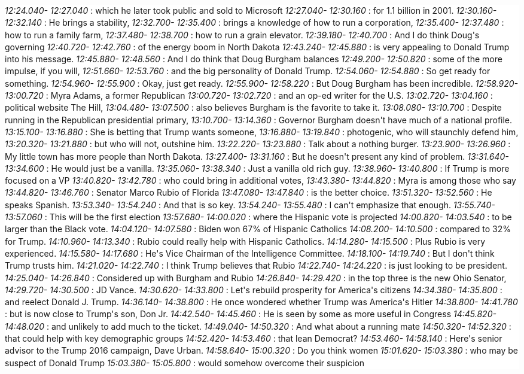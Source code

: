 *12:24.040- 12:27.040* :  which he later took public and sold to Microsoft
*12:27.040- 12:30.160* :  for 1.1 billion in 2001.
*12:30.160- 12:32.140* :  He brings a stability,
*12:32.700- 12:35.400* :  brings a knowledge of how to run a corporation,
*12:35.400- 12:37.480* :  how to run a family farm,
*12:37.480- 12:38.700* :  how to run a grain elevator.
*12:39.180- 12:40.700* :  And I do think Doug's governing
*12:40.720- 12:42.760* :  of the energy boom in North Dakota
*12:43.240- 12:45.880* :  is very appealing to Donald Trump into his message.
*12:45.880- 12:48.560* :  And I do think that Doug Burgham balances
*12:49.200- 12:50.820* :  some of the more impulse, if you will,
*12:51.660- 12:53.760* :  and the big personality of Donald Trump.
*12:54.060- 12:54.880* :  So get ready for something.
*12:54.960- 12:55.900* :  Okay, just get ready.
*12:55.900- 12:58.220* :  But Doug Burgham has been incredible.
*12:58.920- 13:00.720* :  Myra Adams, a former Republican
*13:00.720- 13:02.720* :  and an op-ed writer for the U.S.
*13:02.720- 13:04.160* :  political website The Hill,
*13:04.480- 13:07.500* :  also believes Burgham is the favorite to take it.
*13:08.080- 13:10.700* :  Despite running in the Republican presidential primary,
*13:10.700- 13:14.360* :  Governor Burgham doesn't have much of a national profile.
*13:15.100- 13:16.880* :  She is betting that Trump wants someone,
*13:16.880- 13:19.840* :  photogenic, who will staunchly defend him,
*13:20.320- 13:21.880* :  but who will not, outshine him.
*13:22.220- 13:23.880* :  Talk about a nothing burger.
*13:23.900- 13:26.960* :  My little town has more people than North Dakota.
*13:27.400- 13:31.160* :  But he doesn't present any kind of problem.
*13:31.640- 13:34.600* :  He would just be a vanilla.
*13:35.060- 13:38.340* :  Just a vanilla old rich guy.
*13:38.960- 13:40.800* :  If Trump is more focused on a VP
*13:40.820- 13:42.780* :  who could bring in additional votes,
*13:43.380- 13:44.820* :  Myra is among those who say
*13:44.820- 13:46.760* :  Senator Marco Rubio of Florida
*13:47.080- 13:47.840* :  is the better choice.
*13:51.320- 13:52.560* :  He speaks Spanish.
*13:53.340- 13:54.240* :  And that is so key.
*13:54.240- 13:55.480* :  I can't emphasize that enough.
*13:55.740- 13:57.060* :  This will be the first election
*13:57.680- 14:00.020* :  where the Hispanic vote is projected
*14:00.820- 14:03.540* :  to be larger than the Black vote.
*14:04.120- 14:07.580* :  Biden won 67% of Hispanic Catholics
*14:08.200- 14:10.500* :  compared to 32% for Trump.
*14:10.960- 14:13.340* :  Rubio could really help with Hispanic Catholics.
*14:14.280- 14:15.500* :  Plus Rubio is very experienced.
*14:15.580- 14:17.680* :  He's Vice Chairman of the Intelligence Committee.
*14:18.100- 14:19.740* :  But I don't think Trump trusts him.
*14:21.020- 14:22.740* :  I think Trump believes that Rubio
*14:22.740- 14:24.220* :  is just looking to be president.
*14:25.040- 14:26.840* :  Considered up with Burgham and Rubio
*14:26.840- 14:29.420* :  in the top three is the new Ohio Senator,
*14:29.720- 14:30.500* :  JD Vance.
*14:30.620- 14:33.800* :  Let's rebuild prosperity for America's citizens
*14:34.380- 14:35.800* :  and reelect Donald J. Trump.
*14:36.140- 14:38.800* :  He once wondered whether Trump was America's Hitler
*14:38.800- 14:41.780* :  but is now close to Trump's son, Don Jr.
*14:42.540- 14:45.460* :  He is seen by some as more useful in Congress
*14:45.820- 14:48.020* :  and unlikely to add much to the ticket.
*14:49.040- 14:50.320* :  And what about a running mate
*14:50.320- 14:52.320* :  that could help with key demographic groups
*14:52.420- 14:53.460* :  that lean Democrat?
*14:53.460- 14:58.140* :  Here's senior advisor to the Trump 2016 campaign, Dave Urban.
*14:58.640- 15:00.320* :  Do you think women
*15:01.620- 15:03.380* :  who may be suspect of Donald Trump
*15:03.380- 15:05.800* :  would somehow overcome their suspicion